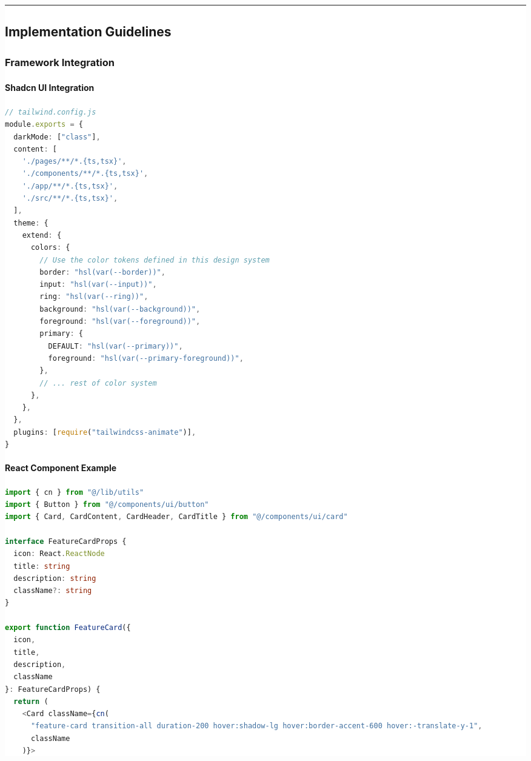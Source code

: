 
---

## Implementation Guidelines

### Framework Integration

#### Shadcn UI Integration
```typescript
// tailwind.config.js
module.exports = {
  darkMode: ["class"],
  content: [
    './pages/**/*.{ts,tsx}',
    './components/**/*.{ts,tsx}',
    './app/**/*.{ts,tsx}',
    './src/**/*.{ts,tsx}',
  ],
  theme: {
    extend: {
      colors: {
        // Use the color tokens defined in this design system
        border: "hsl(var(--border))",
        input: "hsl(var(--input))",
        ring: "hsl(var(--ring))",
        background: "hsl(var(--background))",
        foreground: "hsl(var(--foreground))",
        primary: {
          DEFAULT: "hsl(var(--primary))",
          foreground: "hsl(var(--primary-foreground))",
        },
        // ... rest of color system
      },
    },
  },
  plugins: [require("tailwindcss-animate")],
}
```

#### React Component Example
```typescript
import { cn } from "@/lib/utils"
import { Button } from "@/components/ui/button"
import { Card, CardContent, CardHeader, CardTitle } from "@/components/ui/card"

interface FeatureCardProps {
  icon: React.ReactNode
  title: string
  description: string
  className?: string
}

export function FeatureCard({ 
  icon, 
  title, 
  description, 
  className 
}: FeatureCardProps) {
  return (
    <Card className={cn(
      "feature-card transition-all duration-200 hover:shadow-lg hover:border-accent-600 hover:-translate-y-1",
      className
    )}>
```